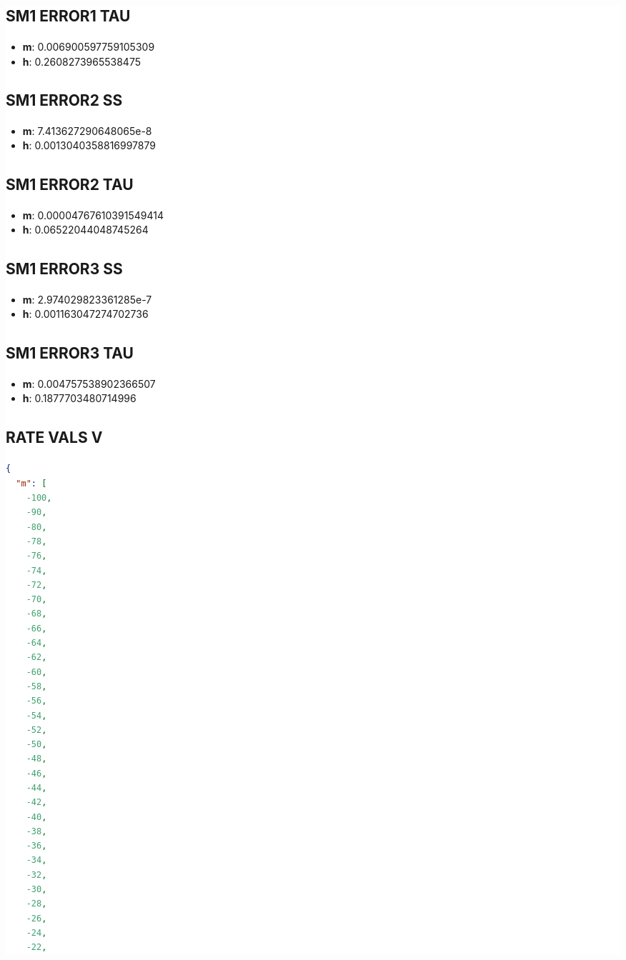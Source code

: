 ## SM1 ERROR1 TAU

- **m**: 0.006900597759105309
- **h**: 0.2608273965538475

## SM1 ERROR2 SS

- **m**: 7.413627290648065e-8
- **h**: 0.0013040358816997879

## SM1 ERROR2 TAU

- **m**: 0.00004767610391549414
- **h**: 0.06522044048745264

## SM1 ERROR3 SS

- **m**: 2.974029823361285e-7
- **h**: 0.001163047274702736

## SM1 ERROR3 TAU

- **m**: 0.004757538902366507
- **h**: 0.1877703480714996

## RATE VALS V

```json
{
  "m": [
    -100,
    -90,
    -80,
    -78,
    -76,
    -74,
    -72,
    -70,
    -68,
    -66,
    -64,
    -62,
    -60,
    -58,
    -56,
    -54,
    -52,
    -50,
    -48,
    -46,
    -44,
    -42,
    -40,
    -38,
    -36,
    -34,
    -32,
    -30,
    -28,
    -26,
    -24,
    -22,
```